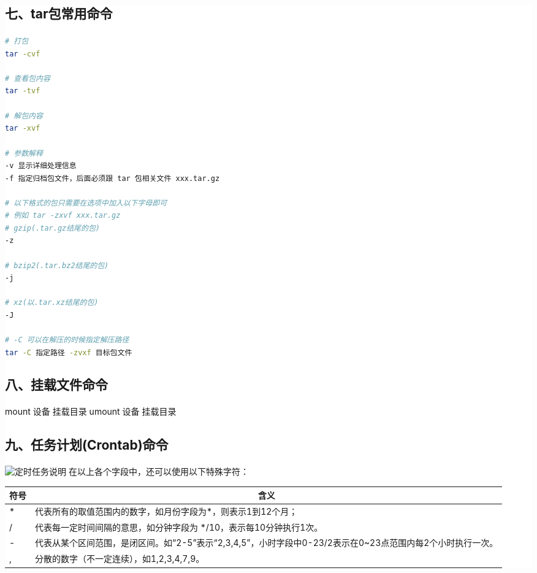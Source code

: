 ## 七、tar包常用命令

```bash
# 打包
tar -cvf

# 查看包内容
tar -tvf

# 解包内容
tar -xvf

# 参数解释
-v 显示详细处理信息
-f 指定归档包文件，后面必须跟 tar 包相关文件 xxx.tar.gz

# 以下格式的包只需要在选项中加入以下字母即可
# 例如 tar -zxvf xxx.tar.gz
# gzip(.tar.gz结尾的包)
-z

# bzip2(.tar.bz2结尾的包)
-j

# xz(以.tar.xz结尾的包)
-J

# -C 可以在解压的时候指定解压路径
tar -C 指定路径 -zvxf 目标包文件
```

## 八、挂载文件命令

mount 设备 挂载目录
umount 设备 挂载目录

## 九、任务计划(Crontab)命令

![定时任务说明](https://www.linuxprobe.com/wp-content/uploads/2016/09/crontab.png)
在以上各个字段中，还可以使用以下特殊字符：

|符号|含义|
|--|--|
| \* |代表所有的取值范围内的数字，如月份字段为*，则表示1到12个月；|
| / |代表每一定时间间隔的意思，如分钟字段为 */10，表示每10分钟执行1次。|
| - |代表从某个区间范围，是闭区间。如“2-5”表示“2,3,4,5”，小时字段中0-23/2表示在0~23点范围内每2个小时执行一次。|
| , |分散的数字（不一定连续），如1,2,3,4,7,9。|
